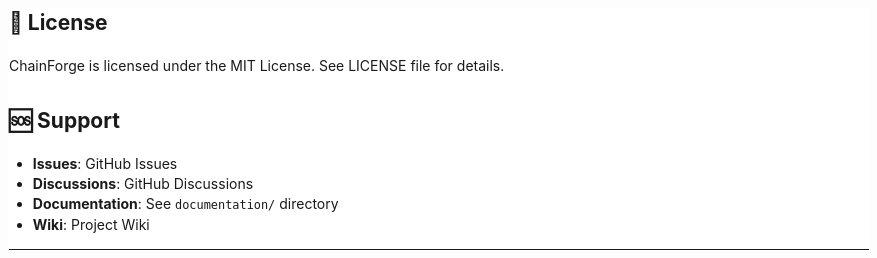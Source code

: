 ## 📄 License

ChainForge is licensed under the MIT License. See LICENSE file for details.

## 🆘 Support

- **Issues**: GitHub Issues
- **Discussions**: GitHub Discussions
- **Documentation**: See `documentation/` directory
- **Wiki**: Project Wiki

---
